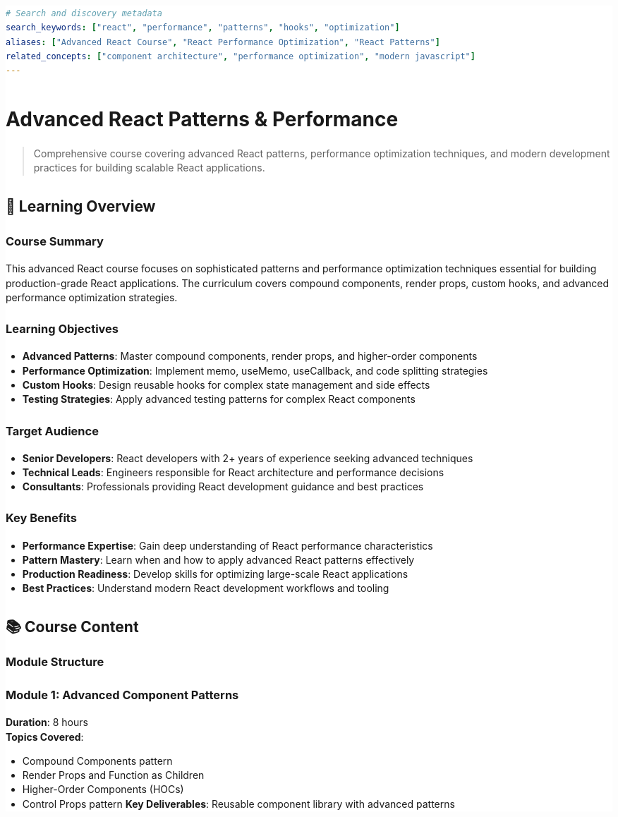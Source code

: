 ```yaml
# Search and discovery metadata
search_keywords: ["react", "performance", "patterns", "hooks", "optimization"]
aliases: ["Advanced React Course", "React Performance Optimization", "React Patterns"]
related_concepts: ["component architecture", "performance optimization", "modern javascript"]
---
```


# Advanced React Patterns & Performance

> Comprehensive course covering advanced React patterns, performance optimization techniques, and modern development practices for building scalable React applications.

## 🎯 Learning Overview

### Course Summary
This advanced React course focuses on sophisticated patterns and performance optimization techniques essential for building production-grade React applications. The curriculum covers compound components, render props, custom hooks, and advanced performance optimization strategies.

### Learning Objectives
- **Advanced Patterns**: Master compound components, render props, and higher-order components
- **Performance Optimization**: Implement memo, useMemo, useCallback, and code splitting strategies
- **Custom Hooks**: Design reusable hooks for complex state management and side effects
- **Testing Strategies**: Apply advanced testing patterns for complex React components

### Target Audience
- **Senior Developers**: React developers with 2+ years of experience seeking advanced techniques
- **Technical Leads**: Engineers responsible for React architecture and performance decisions
- **Consultants**: Professionals providing React development guidance and best practices

### Key Benefits
- **Performance Expertise**: Gain deep understanding of React performance characteristics
- **Pattern Mastery**: Learn when and how to apply advanced React patterns effectively
- **Production Readiness**: Develop skills for optimizing large-scale React applications
- **Best Practices**: Understand modern React development workflows and tooling

## 📚 Course Content

### Module Structure
### Module 1: Advanced Component Patterns
**Duration**: 8 hours  
**Topics Covered**:
- Compound Components pattern
- Render Props and Function as Children
- Higher-Order Components (HOCs)
- Control Props pattern
**Key Deliverables**: Reusable component library with advanced patterns
